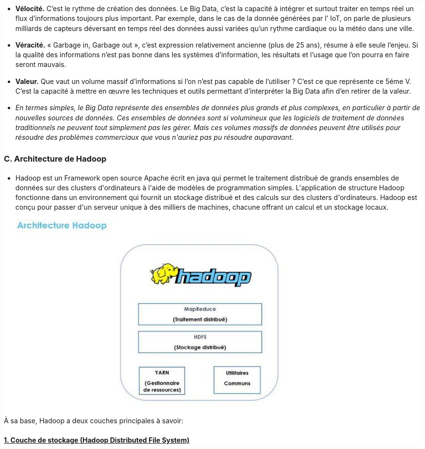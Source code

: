 - **Vélocité.** C’est le rythme de création des données. Le Big Data, c’est la capacité à intégrer et surtout traiter en temps réel un flux d’informations toujours plus important. Par exemple, dans le cas de la donnée générées par l’ IoT, on parle de plusieurs milliards de capteurs déversant en temps réel des données aussi variées qu’un rythme cardiaque ou la météo dans une ville.

- **Véracité.** « Garbage in, Garbage out », c’est expression relativement ancienne (plus de 25 ans), résume à elle seule l’enjeu. Si la qualité des informations n’est pas bonne dans les systèmes d’information, les résultats et l’usage que l’on pourra en faire seront mauvais.

- **Valeur.** Que vaut un volume massif d’informations si l’on n’est pas capable de l’utiliser ? C’est ce que représente ce 5éme V. C’est la capacité à mettre en œuvre les techniques et outils permettant d’interpréter la Big Data afin d’en retirer de la valeur.

- _En termes simples, le Big Data représente des ensembles de données plus grands et plus complexes, en particulier à partir de nouvelles sources de données. Ces ensembles de données sont si volumineux que les logiciels de traitement de données traditionnels ne peuvent tout simplement pas les gérer. Mais ces volumes massifs de données peuvent être utilisés pour résoudre des problèmes commerciaux que vous n'auriez pas pu résoudre auparavant._

<div style="page-break-after: always;"></div>

### **C. Architecture de Hadoop**

- Hadoop est un Framework open source Apache écrit en java qui permet le traitement distribué de grands ensembles de données sur des clusters d'ordinateurs à l'aide de modèles de programmation simples. L'application de structure Hadoop fonctionne dans un environnement qui fournit un stockage distribué et des calculs sur des clusters d'ordinateurs. Hadoop est conçu pour passer d'un serveur unique à des milliers de machines, chacune offrant un calcul et un stockage locaux.

  ![archi-hadoop](archi-hadoop.jpeg)

À sa base, Hadoop a deux couches principales à savoir:

#### <u>1. Couche de stockage (Hadoop Distributed File System)</u>
